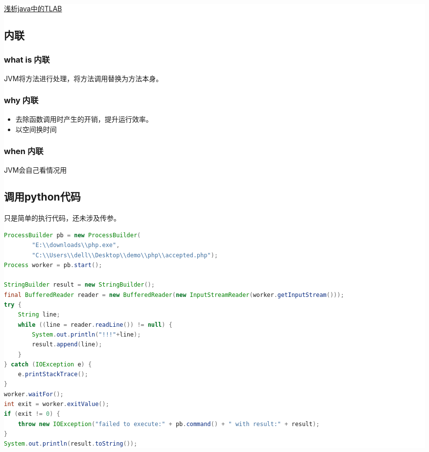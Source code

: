 [浅析java中的TLAB](https://www.jianshu.com/p/8be816cbb5ed)



### 



## 内联

### what is 内联

JVM将方法进行处理，将方法调用替换为方法本身。

### why 内联

- 去除函数调用时产生的开销，提升运行效率。
- 以空间换时间

### when 内联

JVM会自己看情况用



## 调用python代码

只是简单的执行代码，还未涉及传参。

```java
ProcessBuilder pb = new ProcessBuilder(
        "E:\\downloads\\php.exe",
        "C:\\Users\\dell\\Desktop\\demo\\php\\accepted.php");
Process worker = pb.start();

StringBuilder result = new StringBuilder();
final BufferedReader reader = new BufferedReader(new InputStreamReader(worker.getInputStream()));
try {
    String line;
    while ((line = reader.readLine()) != null) {
        System.out.println("!!!"+line);
        result.append(line);
    }
} catch (IOException e) {
    e.printStackTrace();
}
worker.waitFor();
int exit = worker.exitValue();
if (exit != 0) {
    throw new IOException("failed to execute:" + pb.command() + " with result:" + result);
}
System.out.println(result.toString());
```